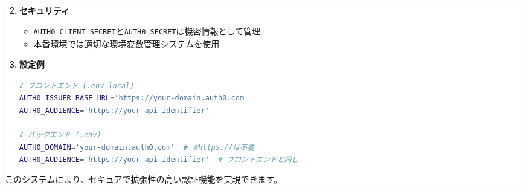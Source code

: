 2. **セキュリティ**
   - `AUTH0_CLIENT_SECRET`と`AUTH0_SECRET`は機密情報として管理
   - 本番環境では適切な環境変数管理システムを使用

3. **設定例**
   ```bash
   # フロントエンド (.env.local)
   AUTH0_ISSUER_BASE_URL='https://your-domain.auth0.com'
   AUTH0_AUDIENCE='https://your-api-identifier'
   
   # バックエンド (.env)
   AUTH0_DOMAIN='your-domain.auth0.com'  # ※https://は不要
   AUTH0_AUDIENCE='https://your-api-identifier'  # フロントエンドと同じ
   ```

このシステムにより、セキュアで拡張性の高い認証機能を実現できます。
